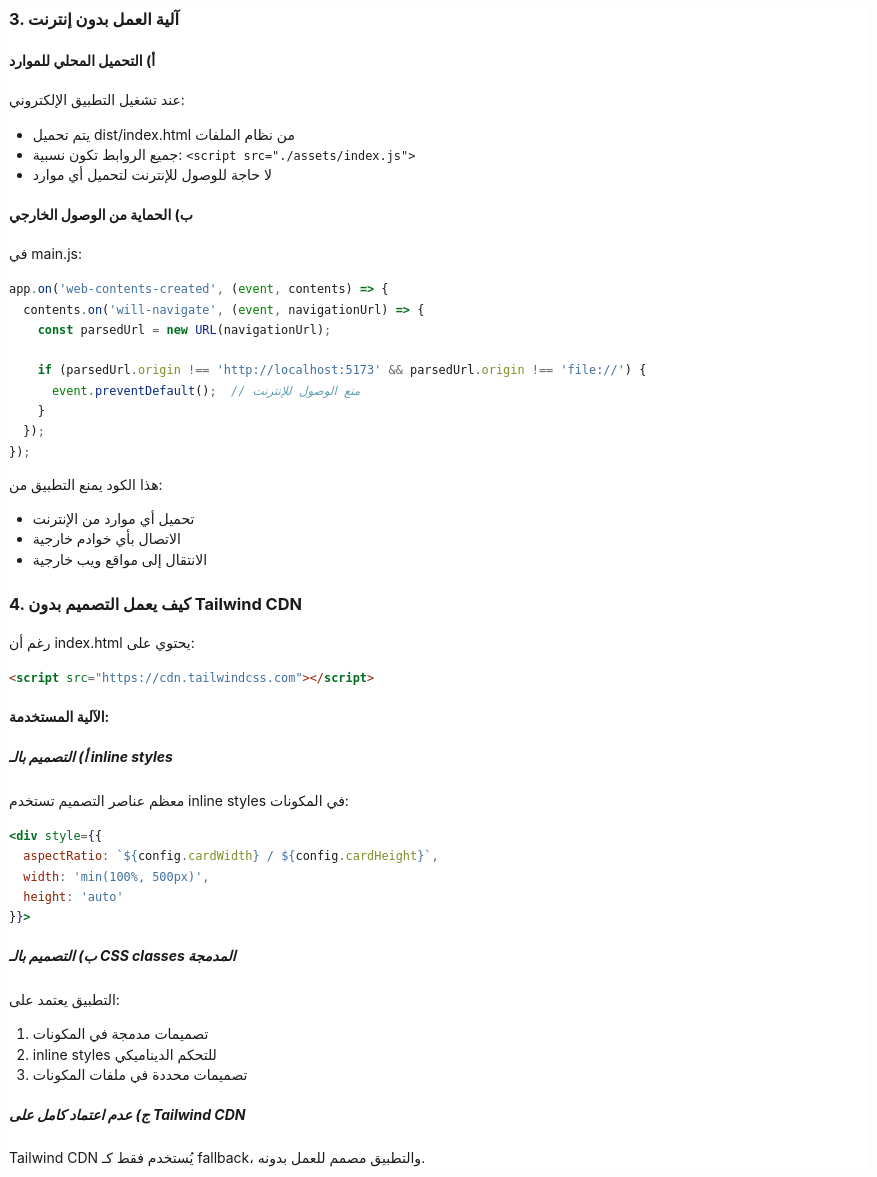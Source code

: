 ### 3. **آلية العمل بدون إنترنت**

#### أ) **التحميل المحلي للموارد**
عند تشغيل التطبيق الإلكتروني:
- يتم تحميل dist/index.html من نظام الملفات
- جميع الروابط تكون نسبية: `<script src="./assets/index.js">`
- لا حاجة للوصول للإنترنت لتحميل أي موارد

#### ب) **الحماية من الوصول الخارجي**
في main.js:
```javascript
app.on('web-contents-created', (event, contents) => {
  contents.on('will-navigate', (event, navigationUrl) => {
    const parsedUrl = new URL(navigationUrl);
    
    if (parsedUrl.origin !== 'http://localhost:5173' && parsedUrl.origin !== 'file://') {
      event.preventDefault();  // منع الوصول للإنترنت
    }
  });
});
```

هذا الكود يمنع التطبيق من:
- تحميل أي موارد من الإنترنت
- الاتصال بأي خوادم خارجية
- الانتقال إلى مواقع ويب خارجية

### 4. **كيف يعمل التصميم بدون Tailwind CDN**

رغم أن index.html يحتوي على:
```html
<script src="https://cdn.tailwindcss.com"></script>
```

#### الآلية المستخدمة:

##### أ) **التصميم بالـ inline styles**
معظم عناصر التصميم تستخدم inline styles في المكونات:
```jsx
<div style={{
  aspectRatio: `${config.cardWidth} / ${config.cardHeight}`,
  width: 'min(100%, 500px)',
  height: 'auto'
}}>
```

##### ب) **التصميم بالـ CSS classes المدمجة**
التطبيق يعتمد على:
1. تصميمات مدمجة في المكونات
2. inline styles للتحكم الديناميكي
3. تصميمات محددة في ملفات المكونات

##### ج) **عدم اعتماد كامل على Tailwind CDN**
Tailwind CDN يُستخدم فقط كـ fallback، والتطبيق مصمم للعمل بدونه.
